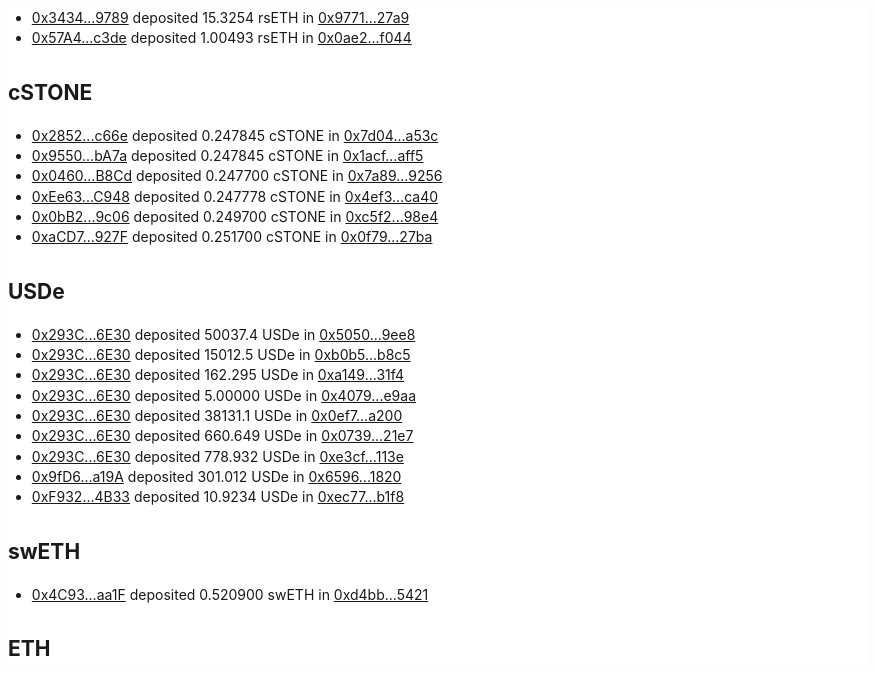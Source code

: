 - [0x3434...9789](https://etherscan.io/address/0x34349c5569e7B846c3558961552D2202760A9789) deposited 15.3254 rsETH in [0x9771...27a9](https://etherscan.io/tx/0x34349c5569e7B846c3558961552D2202760A9789)
- [0x57A4...c3de](https://etherscan.io/address/0x57A4B38df235C778BDDbF31b0eFFd1B39938c3de) deposited 1.00493 rsETH in [0x0ae2...f044](https://etherscan.io/tx/0x57A4B38df235C778BDDbF31b0eFFd1B39938c3de)
## cSTONE
- [0x2852...c66e](https://etherscan.io/address/0x2852F6f14B9F05FE2D369684724C58B9BE0ac66e) deposited 0.247845 cSTONE in [0x7d04...a53c](https://etherscan.io/tx/0x2852F6f14B9F05FE2D369684724C58B9BE0ac66e)
- [0x9550...bA7a](https://etherscan.io/address/0x9550eAB8Cf5931580BB68Ce6f9Fac2Aafef7bA7a) deposited 0.247845 cSTONE in [0x1acf...aff5](https://etherscan.io/tx/0x9550eAB8Cf5931580BB68Ce6f9Fac2Aafef7bA7a)
- [0x0460...B8Cd](https://etherscan.io/address/0x04604F6D739344539D6aae18d78DDfFfe0E0B8Cd) deposited 0.247700 cSTONE in [0x7a89...9256](https://etherscan.io/tx/0x04604F6D739344539D6aae18d78DDfFfe0E0B8Cd)
- [0xEe63...C948](https://etherscan.io/address/0xEe637916967Cb8AF244337D12D0CfDCc2C59C948) deposited 0.247778 cSTONE in [0x4ef3...ca40](https://etherscan.io/tx/0xEe637916967Cb8AF244337D12D0CfDCc2C59C948)
- [0x0bB2...9c06](https://etherscan.io/address/0x0bB222B29849dF23d350e4a3Fd040064A03C9c06) deposited 0.249700 cSTONE in [0xc5f2...98e4](https://etherscan.io/tx/0x0bB222B29849dF23d350e4a3Fd040064A03C9c06)
- [0xaCD7...927F](https://etherscan.io/address/0xaCD7D4e68A7d1C0DFFCB129cE1F0a223b598927F) deposited 0.251700 cSTONE in [0x0f79...27ba](https://etherscan.io/tx/0xaCD7D4e68A7d1C0DFFCB129cE1F0a223b598927F)
## USDe
- [0x293C...6E30](https://etherscan.io/address/0x293C6937D8D82e05B01335F7B33FBA0c8e256E30) deposited 50037.4 USDe in [0x5050...9ee8](https://etherscan.io/tx/0x293C6937D8D82e05B01335F7B33FBA0c8e256E30)
- [0x293C...6E30](https://etherscan.io/address/0x293C6937D8D82e05B01335F7B33FBA0c8e256E30) deposited 15012.5 USDe in [0xb0b5...b8c5](https://etherscan.io/tx/0x293C6937D8D82e05B01335F7B33FBA0c8e256E30)
- [0x293C...6E30](https://etherscan.io/address/0x293C6937D8D82e05B01335F7B33FBA0c8e256E30) deposited 162.295 USDe in [0xa149...31f4](https://etherscan.io/tx/0x293C6937D8D82e05B01335F7B33FBA0c8e256E30)
- [0x293C...6E30](https://etherscan.io/address/0x293C6937D8D82e05B01335F7B33FBA0c8e256E30) deposited 5.00000 USDe in [0x4079...e9aa](https://etherscan.io/tx/0x293C6937D8D82e05B01335F7B33FBA0c8e256E30)
- [0x293C...6E30](https://etherscan.io/address/0x293C6937D8D82e05B01335F7B33FBA0c8e256E30) deposited 38131.1 USDe in [0x0ef7...a200](https://etherscan.io/tx/0x293C6937D8D82e05B01335F7B33FBA0c8e256E30)
- [0x293C...6E30](https://etherscan.io/address/0x293C6937D8D82e05B01335F7B33FBA0c8e256E30) deposited 660.649 USDe in [0x0739...21e7](https://etherscan.io/tx/0x293C6937D8D82e05B01335F7B33FBA0c8e256E30)
- [0x293C...6E30](https://etherscan.io/address/0x293C6937D8D82e05B01335F7B33FBA0c8e256E30) deposited 778.932 USDe in [0xe3cf...113e](https://etherscan.io/tx/0x293C6937D8D82e05B01335F7B33FBA0c8e256E30)
- [0x9fD6...a19A](https://etherscan.io/address/0x9fD634393707ad07739d63C81011BA067681a19A) deposited 301.012 USDe in [0x6596...1820](https://etherscan.io/tx/0x9fD634393707ad07739d63C81011BA067681a19A)
- [0xF932...4B33](https://etherscan.io/address/0xF93241a87065F8D050569CAaEc0C599a37Dc4B33) deposited 10.9234 USDe in [0xec77...b1f8](https://etherscan.io/tx/0xF93241a87065F8D050569CAaEc0C599a37Dc4B33)
## swETH
- [0x4C93...aa1F](https://etherscan.io/address/0x4C9369ee4ea9747cf6e42064fC9d22cC823faa1F) deposited 0.520900 swETH in [0xd4bb...5421](https://etherscan.io/tx/0x4C9369ee4ea9747cf6e42064fC9d22cC823faa1F)
## ETH